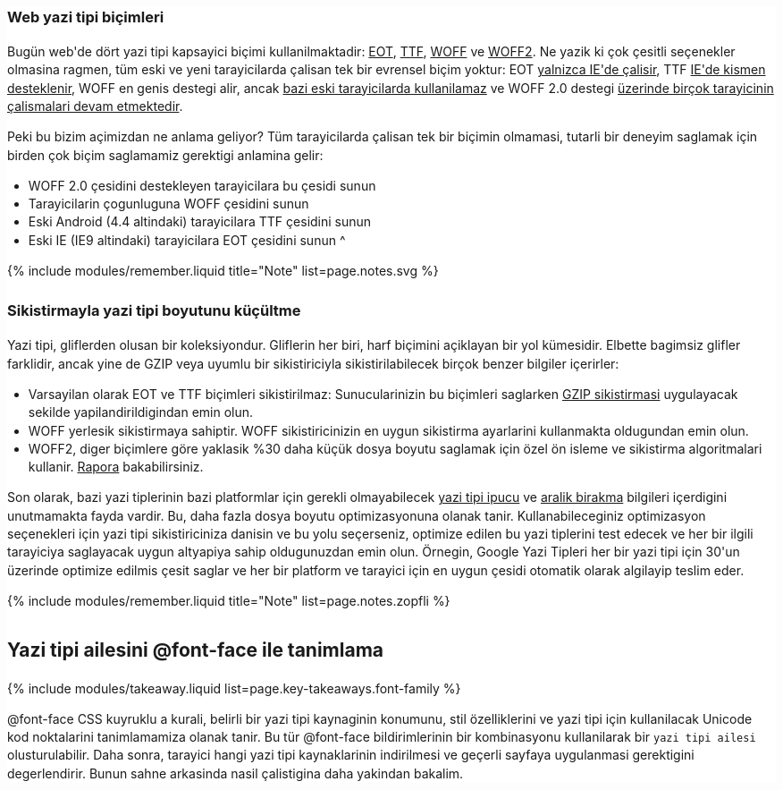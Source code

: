 ### Web yazi tipi biçimleri

Bugün web'de dört yazi tipi kapsayici biçimi kullanilmaktadir: [EOT](http://en.wikipedia.org/wiki/Embedded_OpenType), [TTF](http://en.wikipedia.org/wiki/TrueType), [WOFF](http://en.wikipedia.org/wiki/Web_Open_Font_Format) ve [WOFF2](http://www.w3.org/TR/WOFF2/). Ne yazik ki çok çesitli seçenekler olmasina ragmen, tüm eski ve yeni tarayicilarda çalisan tek bir evrensel biçim yoktur: EOT [yalnizca IE'de çalisir](http://caniuse.com/#feat=eot), TTF [IE'de kismen desteklenir](http://caniuse.com/#search=ttf), WOFF en genis destegi alir, ancak [bazi eski tarayicilarda kullanilamaz](http://caniuse.com/#feat=woff) ve WOFF 2.0 destegi [üzerinde birçok tarayicinin çalismalari devam etmektedir](http://caniuse.com/#feat=woff2).

Peki bu bizim açimizdan ne anlama geliyor? Tüm tarayicilarda çalisan tek bir biçimin olmamasi, tutarli bir deneyim saglamak için birden çok biçim saglamamiz gerektigi anlamina gelir:

* WOFF 2.0 çesidini destekleyen tarayicilara bu çesidi sunun
* Tarayicilarin çogunluguna WOFF çesidini sunun
* Eski Android (4.4 altindaki) tarayicilara TTF çesidini sunun
* Eski IE (IE9 altindaki) tarayicilara EOT çesidini sunun
^

{% include modules/remember.liquid title="Note" list=page.notes.svg %}

### Sikistirmayla yazi tipi boyutunu küçültme

Yazi tipi, gliflerden olusan bir koleksiyondur. Gliflerin her biri, harf biçimini açiklayan bir yol kümesidir. Elbette bagimsiz glifler farklidir, ancak yine de GZIP veya uyumlu bir sikistiriciyla sikistirilabilecek birçok benzer bilgiler içerirler: 

* Varsayilan olarak EOT ve TTF biçimleri sikistirilmaz: Sunucularinizin bu biçimleri saglarken [GZIP sikistirmasi](/web/fundamentals/performance/optimizing-content-efficiency/optimize-encoding-and-transfer#text-compression-with-gzip) uygulayacak sekilde yapilandirildigindan emin olun.
* WOFF yerlesik sikistirmaya sahiptir. WOFF sikistiricinizin en uygun sikistirma ayarlarini kullanmakta oldugundan emin olun. 
* WOFF2, diger biçimlere göre yaklasik %30 daha küçük dosya boyutu saglamak için özel ön isleme ve sikistirma algoritmalari kullanir. [Rapora](http://www.w3.org/TR/WOFF20ER/) bakabilirsiniz.

Son olarak, bazi yazi tiplerinin bazi platformlar için gerekli olmayabilecek [yazi tipi ipucu](http://en.wikipedia.org/wiki/Font_hinting) ve [aralik birakma](http://en.wikipedia.org/wiki/Kerning) bilgileri içerdigini unutmamakta fayda vardir. Bu, daha fazla dosya boyutu optimizasyonuna olanak tanir. Kullanabileceginiz optimizasyon seçenekleri için yazi tipi sikistiriciniza danisin ve bu yolu seçerseniz, optimize edilen bu yazi tiplerini test edecek ve her bir ilgili tarayiciya saglayacak uygun altyapiya sahip oldugunuzdan emin olun. Örnegin, Google Yazi Tipleri her bir yazi tipi için 30'un üzerinde optimize edilmis çesit saglar ve her bir platform ve tarayici için en uygun çesidi otomatik olarak algilayip teslim eder.

{% include modules/remember.liquid title="Note" list=page.notes.zopfli %}

## Yazi tipi ailesini @font-face ile tanimlama

{% include modules/takeaway.liquid list=page.key-takeaways.font-family %}

@font-face CSS kuyruklu a kurali, belirli bir yazi tipi kaynaginin konumunu, stil özelliklerini ve yazi tipi için kullanilacak Unicode kod noktalarini tanimlamamiza olanak tanir. Bu tür @font-face bildirimlerinin bir kombinasyonu kullanilarak bir `yazi tipi ailesi` olusturulabilir. Daha sonra, tarayici hangi yazi tipi kaynaklarinin indirilmesi ve geçerli sayfaya uygulanmasi gerektigini degerlendirir. Bunun sahne arkasinda nasil çalistigina daha yakindan bakalim.
